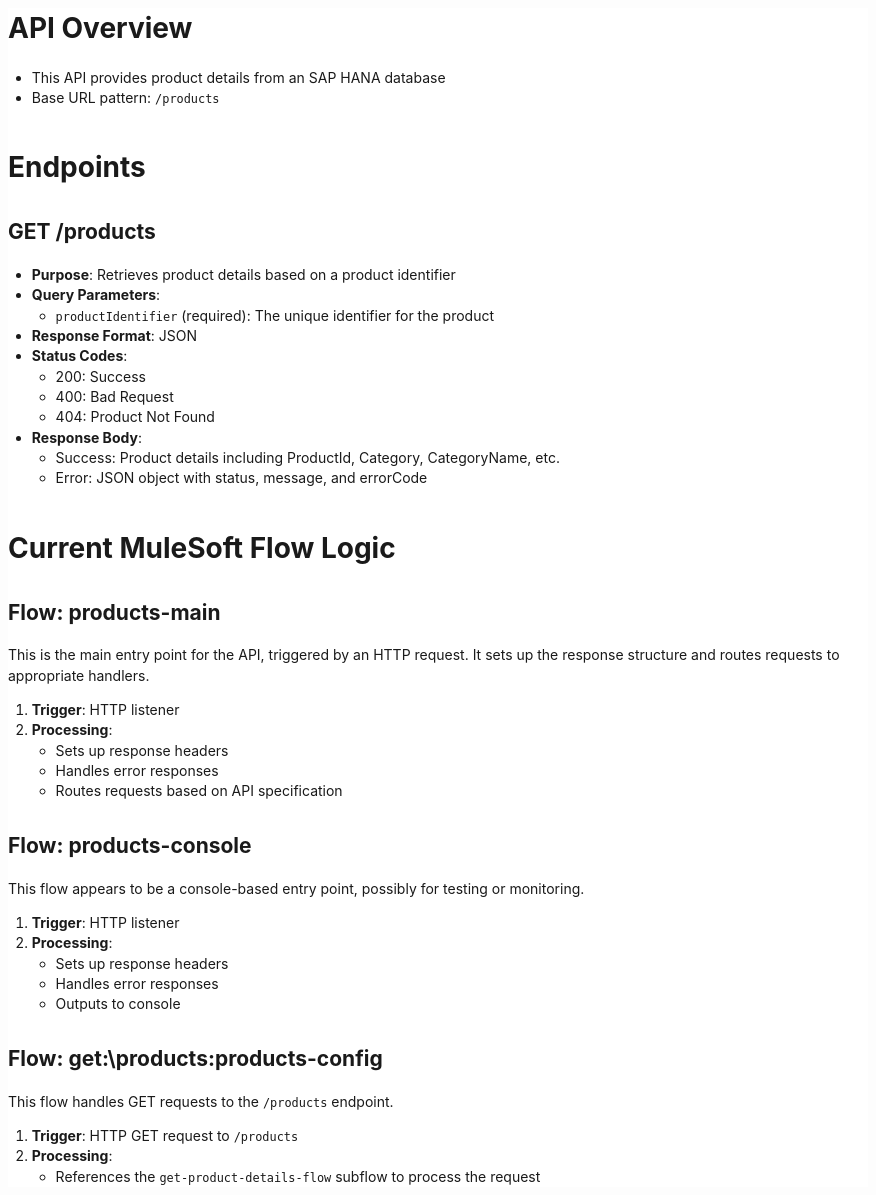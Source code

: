 # API Overview
- This API provides product details from an SAP HANA database
- Base URL pattern: `/products`

# Endpoints

## GET /products
- **Purpose**: Retrieves product details based on a product identifier
- **Query Parameters**:
  - `productIdentifier` (required): The unique identifier for the product
- **Response Format**: JSON
- **Status Codes**:
  - 200: Success
  - 400: Bad Request
  - 404: Product Not Found
- **Response Body**:
  - Success: Product details including ProductId, Category, CategoryName, etc.
  - Error: JSON object with status, message, and errorCode

# Current MuleSoft Flow Logic

## Flow: products-main
This is the main entry point for the API, triggered by an HTTP request. It sets up the response structure and routes requests to appropriate handlers.

1. **Trigger**: HTTP listener
2. **Processing**:
   - Sets up response headers
   - Handles error responses
   - Routes requests based on API specification

## Flow: products-console
This flow appears to be a console-based entry point, possibly for testing or monitoring.

1. **Trigger**: HTTP listener
2. **Processing**:
   - Sets up response headers
   - Handles error responses
   - Outputs to console

## Flow: get:\products:products-config
This flow handles GET requests to the `/products` endpoint.

1. **Trigger**: HTTP GET request to `/products`
2. **Processing**:
   - References the `get-product-details-flow` subflow to process the request
